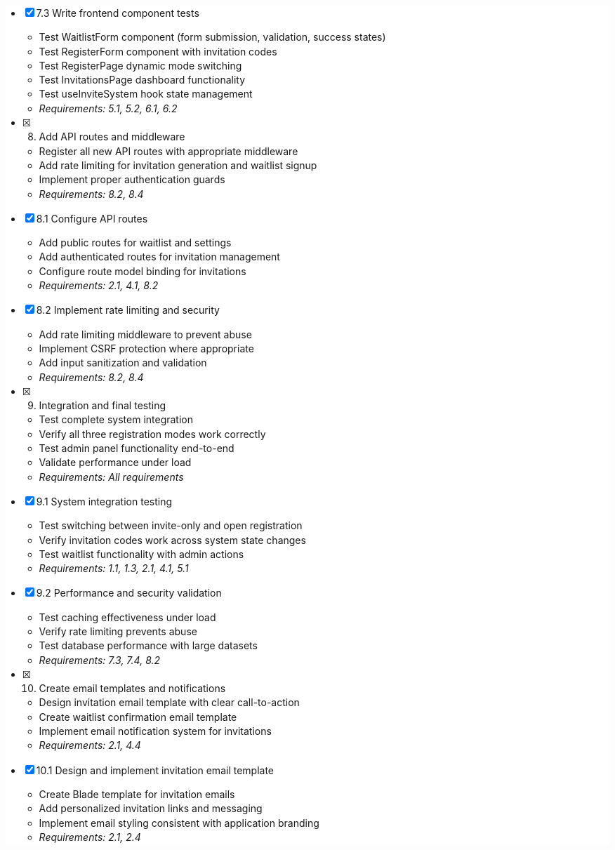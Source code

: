 - [x] 7.3 Write frontend component tests
  - Test WaitlistForm component (form submission, validation, success states)
  - Test RegisterForm component with invitation codes
  - Test RegisterPage dynamic mode switching
  - Test InvitationsPage dashboard functionality
  - Test useInviteSystem hook state management
  - _Requirements: 5.1, 5.2, 6.1, 6.2_

- [x] 8. Add API routes and middleware
  - Register all new API routes with appropriate middleware
  - Add rate limiting for invitation generation and waitlist signup
  - Implement proper authentication guards
  - _Requirements: 8.2, 8.4_

- [x] 8.1 Configure API routes
  - Add public routes for waitlist and settings
  - Add authenticated routes for invitation management
  - Configure route model binding for invitations
  - _Requirements: 2.1, 4.1, 8.2_

- [x] 8.2 Implement rate limiting and security
  - Add rate limiting middleware to prevent abuse
  - Implement CSRF protection where appropriate
  - Add input sanitization and validation
  - _Requirements: 8.2, 8.4_

- [x] 9. Integration and final testing
  - Test complete system integration
  - Verify all three registration modes work correctly
  - Test admin panel functionality end-to-end
  - Validate performance under load
  - _Requirements: All requirements_

- [x] 9.1 System integration testing
  - Test switching between invite-only and open registration
  - Verify invitation codes work across system state changes
  - Test waitlist functionality with admin actions
  - _Requirements: 1.1, 1.3, 2.1, 4.1, 5.1_

- [x] 9.2 Performance and security validation
  - Test caching effectiveness under load
  - Verify rate limiting prevents abuse
  - Test database performance with large datasets
  - _Requirements: 7.3, 7.4, 8.2_

- [x] 10. Create email templates and notifications
  - Design invitation email template with clear call-to-action
  - Create waitlist confirmation email template
  - Implement email notification system for invitations
  - _Requirements: 2.1, 4.4_

- [x] 10.1 Design and implement invitation email template
  - Create Blade template for invitation emails
  - Add personalized invitation links and messaging
  - Implement email styling consistent with application branding
  - _Requirements: 2.1, 2.4_
